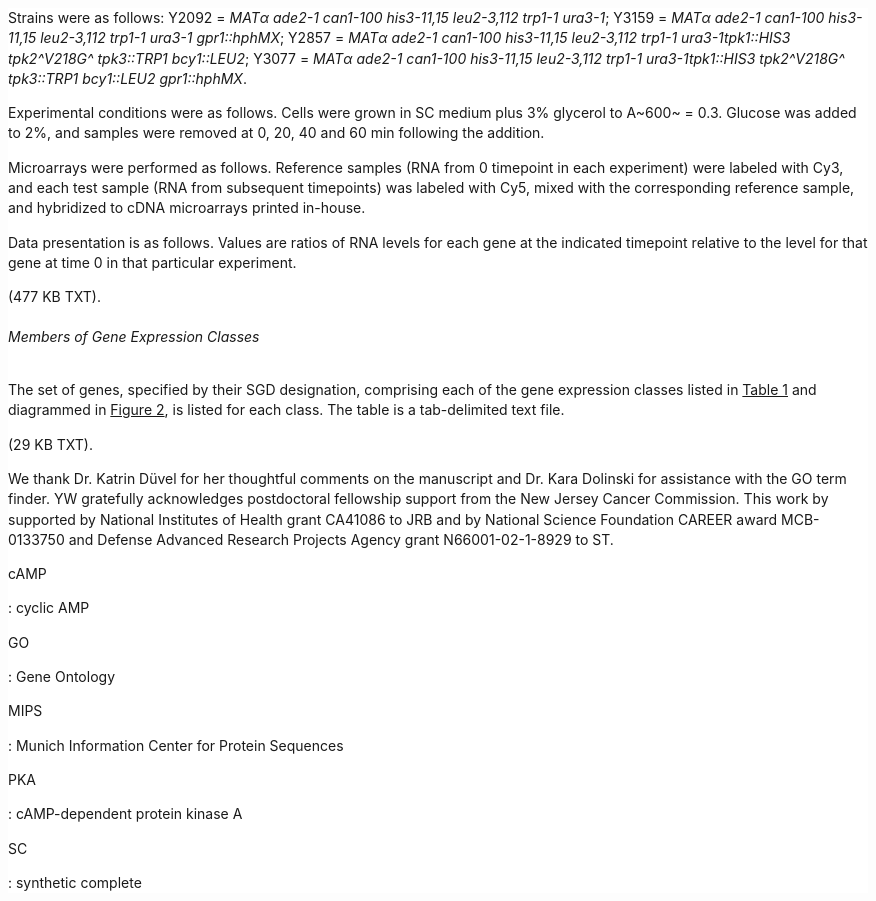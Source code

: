 Strains were as follows: Y2092 = *MATα ade2-1 can1-100 his3-11,15
leu2-3,112 trp1-1 ura3-1*; Y3159 = *MATα ade2-1 can1-100 his3-11,15
leu2-3,112 trp1-1 ura3-1 gpr1::hphMX*; Y2857 = *MATα ade2-1 can1-100
his3-11,15 leu2-3,112 trp1-1 ura3-1tpk1::HIS3 tpk2^V218G^ tpk3::TRP1
bcy1::LEU2*; Y3077 = *MATα ade2-1 can1-100 his3-11,15 leu2-3,112 trp1-1
ura3-1tpk1::HIS3 tpk2^V218G^ tpk3::TRP1 bcy1::LEU2 gpr1::hphMX*.

Experimental conditions were as follows. Cells were grown in SC medium
plus 3% glycerol to A~600~ = 0.3. Glucose was added to 2%, and samples
were removed at 0, 20, 40 and 60 min following the addition.

Microarrays were performed as follows. Reference samples (RNA from 0
timepoint in each experiment) were labeled with Cy3, and each test
sample (RNA from subsequent timepoints) was labeled with Cy5, mixed with
the corresponding reference sample, and hybridized to cDNA microarrays
printed in-house.

Data presentation is as follows. Values are ratios of RNA levels for
each gene at the indicated timepoint relative to the level for that gene
at time 0 in that particular experiment.

(477 KB TXT).

###### Members of Gene Expression Classes

The set of genes, specified by their SGD designation, comprising each of
the gene expression classes listed in [Table 1](#pbio-0020128-t001) and
diagrammed in [Figure 2](#pbio-0020128-g002), is listed for each class.
The table is a tab-delimited text file.

(29 KB TXT).

We thank Dr. Katrin Düvel for her thoughtful comments on the manuscript
and Dr. Kara Dolinski for assistance with the GO term finder. YW
gratefully acknowledges postdoctoral fellowship support from the New
Jersey Cancer Commission. This work by supported by National Institutes
of Health grant CA41086 to JRB and by National Science Foundation CAREER
award MCB-0133750 and Defense Advanced Research Projects Agency grant
N66001-02-1-8929 to ST.

cAMP

:   cyclic AMP

GO

:   Gene Ontology

MIPS

:   Munich Information Center for Protein Sequences

PKA

:   cAMP-dependent protein kinase A

SC

:   synthetic complete
